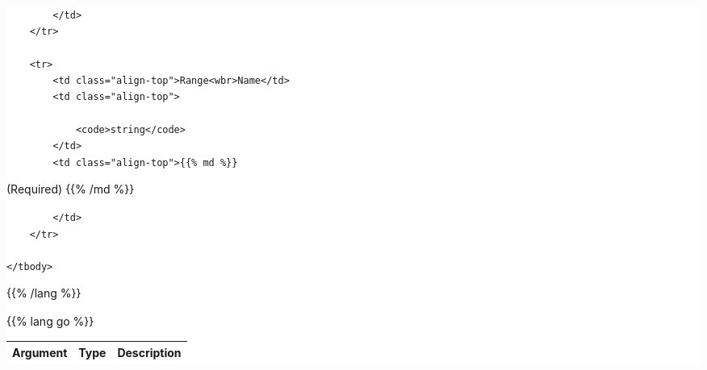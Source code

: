             
            </td>
        </tr>
    
        <tr>
            <td class="align-top">Range<wbr>Name</td>
            <td class="align-top">
                
                <code>string</code>
            </td>
            <td class="align-top">{{% md %}} 
 (Required)
 {{% /md %}}

            
            </td>
        </tr>
    
    </tbody>
</table>


{{% /lang %}}


{{% lang go %}}


<table class="ml-6">
    <thead>
        <tr>
            <th>Argument</th>
            <th>Type</th>
            <th>Description</th>
        </tr>
    </thead>
